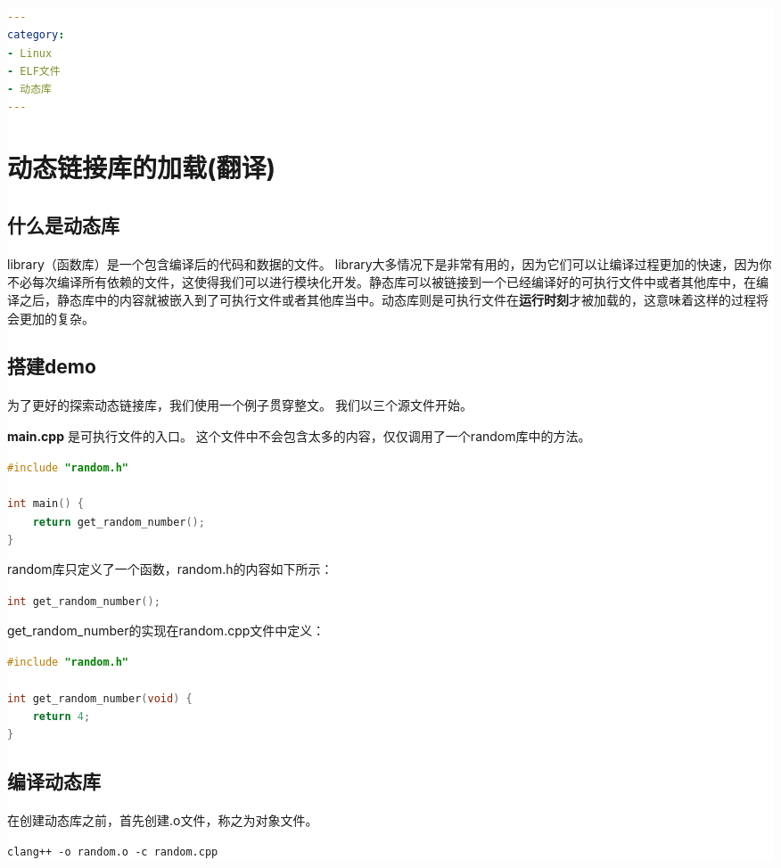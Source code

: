 ```yaml
---
category: 
- Linux
- ELF文件
- 动态库
---
```


# 动态链接库的加载(翻译)

## 什么是动态库

library（函数库）是一个包含编译后的代码和数据的文件。 library大多情况下是非常有用的，因为它们可以让编译过程更加的快速，因为你不必每次编译所有依赖的文件，这使得我们可以进行模块化开发。静态库可以被链接到一个已经编译好的可执行文件中或者其他库中，在编译之后，静态库中的内容就被嵌入到了可执行文件或者其他库当中。动态库则是可执行文件在**运行时刻**才被加载的，这意味着这样的过程将会更加的复杂。

## 搭建demo

为了更好的探索动态链接库，我们使用一个例子贯穿整文。 我们以三个源文件开始。

**main.cpp** 是可执行文件的入口。 这个文件中不会包含太多的内容，仅仅调用了一个random库中的方法。

```cpp
#include "random.h"

int main() {
    return get_random_number();
}
```

random库只定义了一个函数，random.h的内容如下所示：

```cpp
int get_random_number();
```

get_random_number的实现在random.cpp文件中定义：

```cpp
#include "random.h"

int get_random_number(void) {
    return 4;
}
```

## 编译动态库

在创建动态库之前，首先创建.o文件，称之为对象文件。

```shell
clang++ -o random.o -c random.cpp
```
